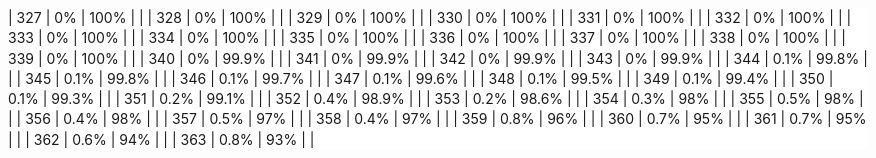 | 327 | 0% | 100% |  |
| 328 | 0% | 100% |  |
| 329 | 0% | 100% |  |
| 330 | 0% | 100% |  |
| 331 | 0% | 100% |  |
| 332 | 0% | 100% |  |
| 333 | 0% | 100% |  |
| 334 | 0% | 100% |  |
| 335 | 0% | 100% |  |
| 336 | 0% | 100% |  |
| 337 | 0% | 100% |  |
| 338 | 0% | 100% |  |
| 339 | 0% | 100% |  |
| 340 | 0% | 99.9% |  |
| 341 | 0% | 99.9% |  |
| 342 | 0% | 99.9% |  |
| 343 | 0% | 99.9% |  |
| 344 | 0.1% | 99.8% |  |
| 345 | 0.1% | 99.8% |  |
| 346 | 0.1% | 99.7% |  |
| 347 | 0.1% | 99.6% |  |
| 348 | 0.1% | 99.5% |  |
| 349 | 0.1% | 99.4% |  |
| 350 | 0.1% | 99.3% |  |
| 351 | 0.2% | 99.1% |  |
| 352 | 0.4% | 98.9% |  |
| 353 | 0.2% | 98.6% |  |
| 354 | 0.3% | 98% |  |
| 355 | 0.5% | 98% |  |
| 356 | 0.4% | 98% |  |
| 357 | 0.5% | 97% |  |
| 358 | 0.4% | 97% |  |
| 359 | 0.8% | 96% |  |
| 360 | 0.7% | 95% |  |
| 361 | 0.7% | 95% |  |
| 362 | 0.6% | 94% |  |
| 363 | 0.8% | 93% |  |
